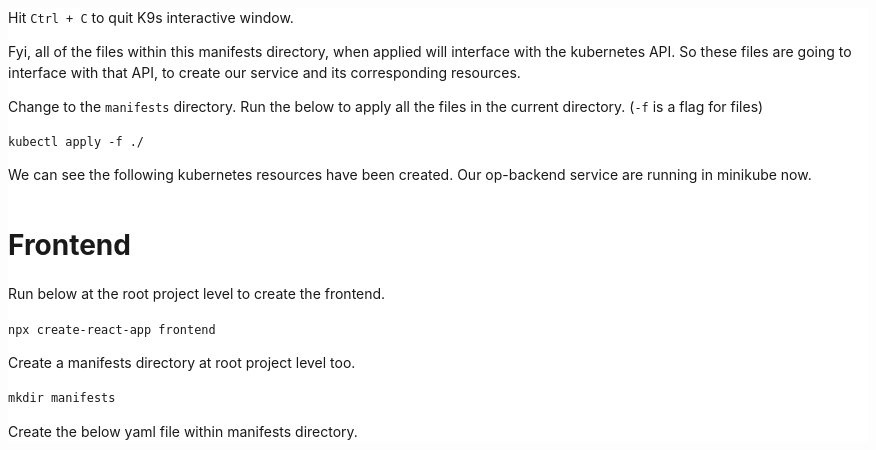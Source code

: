 Hit `Ctrl + C` to quit K9s interactive window. 

Fyi, all of the files within this manifests directory, when applied will interface with the kubernetes API. So these files are going to interface with that API, to create our service and its corresponding resources. 

Change to the `manifests` directory. Run the below to apply all the files in the current directory. (`-f` is a flag for files) 
```
kubectl apply -f ./
```

We can see the following kubernetes resources have been created. 
Our op-backend service are running in minikube now.

# Frontend

Run below at the root project level to create the frontend. 
```
npx create-react-app frontend
```

Create a manifests directory at root project level too. 
```
mkdir manifests
```

Create the below yaml file within manifests directory. 
```

```
